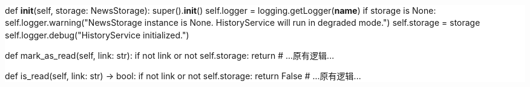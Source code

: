 def __init__(self, storage: NewsStorage):
    super().__init__()
    self.logger = logging.getLogger(__name__)
    if storage is None:
        self.logger.warning("NewsStorage instance is None. HistoryService will run in degraded mode.")
    self.storage = storage
    self.logger.debug("HistoryService initialized.")

def mark_as_read(self, link: str):
    if not link or not self.storage:
        return
    # ...原有逻辑...

def is_read(self, link: str) -> bool:
    if not link or not self.storage:
        return False
    # ...原有逻辑... 